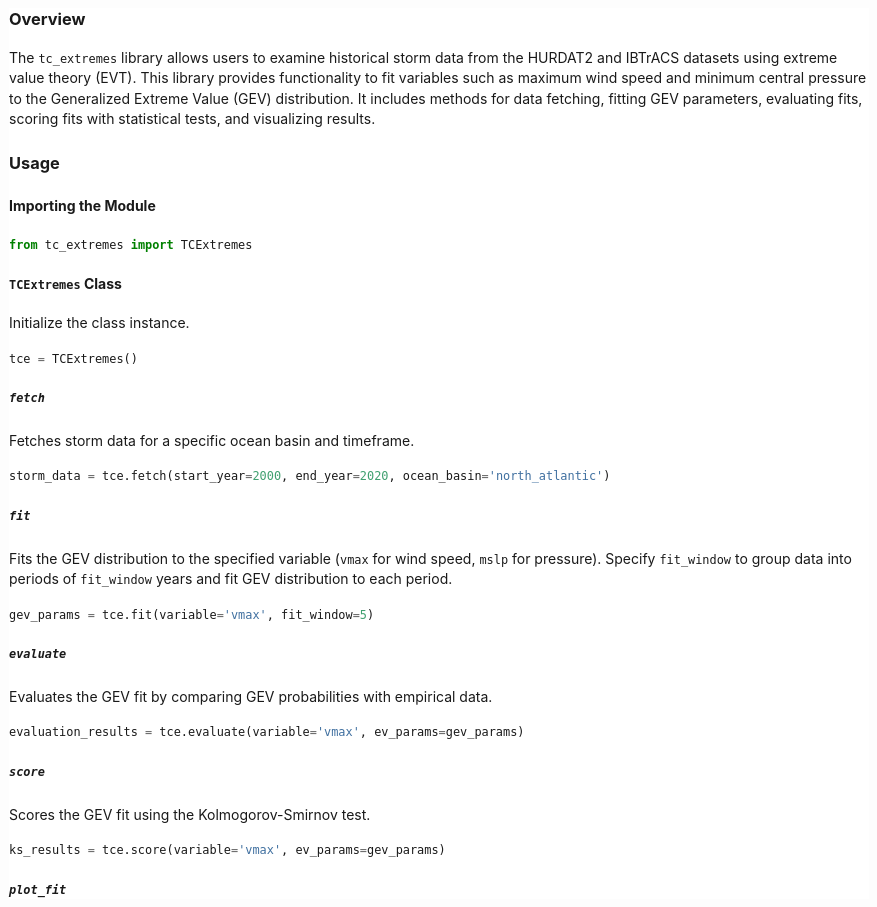 ### Overview

The `tc_extremes` library allows users to examine historical storm data from the HURDAT2 and IBTrACS datasets using extreme value theory (EVT). 
This library provides functionality to fit variables such as maximum wind speed and minimum central pressure to the Generalized Extreme Value (GEV) distribution. 
It includes methods for data fetching, fitting GEV parameters, evaluating fits, scoring fits with statistical tests, and visualizing results.

### Usage

#### Importing the Module

```python
from tc_extremes import TCExtremes
```

#### `TCExtremes` Class

Initialize the class instance.

```python
tce = TCExtremes()
```

##### `fetch`

Fetches storm data for a specific ocean basin and timeframe.

```python
storm_data = tce.fetch(start_year=2000, end_year=2020, ocean_basin='north_atlantic')
```

##### `fit`
Fits the GEV distribution to the specified variable (`vmax` for wind speed, `mslp` for pressure). Specify `fit_window` to group data into periods of `fit_window` years and fit GEV distribution to each period.

```python
gev_params = tce.fit(variable='vmax', fit_window=5)
```

##### `evaluate`
Evaluates the GEV fit by comparing GEV probabilities with empirical data.

```python
evaluation_results = tce.evaluate(variable='vmax', ev_params=gev_params)
```

##### `score`
Scores the GEV fit using the Kolmogorov-Smirnov test.

```python
ks_results = tce.score(variable='vmax', ev_params=gev_params)
```

##### `plot_fit`

